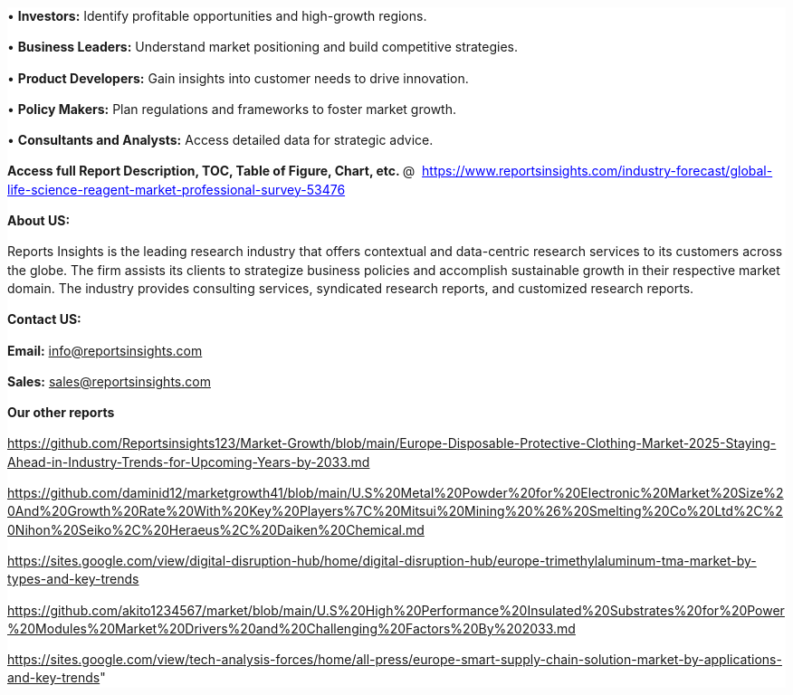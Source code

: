 • <strong>Investors:</strong> Identify profitable opportunities and high-growth regions.

• <strong>Business Leaders:</strong> Understand market positioning and build competitive strategies.

• <strong>Product Developers:</strong> Gain insights into customer needs to drive innovation.

• <strong>Policy Makers:</strong> Plan regulations and frameworks to foster market growth.

• <strong>Consultants and Analysts:</strong> Access detailed data for strategic advice.
</ul>
<strong>Access full Report Description, TOC, Table of Figure, Chart, etc. </strong>@  <a href=https://www.reportsinsights.com/industry-forecast/global-life-science-reagent-market-professional-survey-53476 style=color:#0000ff;>https://www.reportsinsights.com/industry-forecast/global-life-science-reagent-market-professional-survey-53476</a></font>

<strong><strong>About US</strong>:</strong>

Reports Insights is the leading research industry that offers contextual and data-centric research services to its customers across the globe. The firm assists its clients to strategize business policies and accomplish sustainable growth in their respective market domain. The industry provides consulting services, syndicated research reports, and customized research reports.

<strong>Contact US:</strong>

<p class=""""><b>Email:</b> <a href=mailto:info@reportsinsights.com>info@reportsinsights.com</a></p>
<p class=""""><b>Sales:</b> <a href=mailto:sales@reportsinsights.com>sales@reportsinsights.com</a></p>

<strong>Our other reports</strong>

<a href=https://github.com/Reportsinsights123/Market-Growth/blob/main/Europe-Disposable-Protective-Clothing-Market-2025-Staying-Ahead-in-Industry-Trends-for-Upcoming-Years-by-2033.md>https://github.com/Reportsinsights123/Market-Growth/blob/main/Europe-Disposable-Protective-Clothing-Market-2025-Staying-Ahead-in-Industry-Trends-for-Upcoming-Years-by-2033.md</a>

<a href=https://github.com/daminid12/marketgrowth41/blob/main/U.S%20Metal%20Powder%20for%20Electronic%20Market%20Size%20And%20Growth%20Rate%20With%20Key%20Players%7C%20Mitsui%20Mining%20%26%20Smelting%20Co%20Ltd%2C%20Nihon%20Seiko%2C%20Heraeus%2C%20Daiken%20Chemical.md>https://github.com/daminid12/marketgrowth41/blob/main/U.S%20Metal%20Powder%20for%20Electronic%20Market%20Size%20And%20Growth%20Rate%20With%20Key%20Players%7C%20Mitsui%20Mining%20%26%20Smelting%20Co%20Ltd%2C%20Nihon%20Seiko%2C%20Heraeus%2C%20Daiken%20Chemical.md</a>

<a href=https://sites.google.com/view/digital-disruption-hub/home/digital-disruption-hub/europe-trimethylaluminum-tma-market-by-types-and-key-trends>https://sites.google.com/view/digital-disruption-hub/home/digital-disruption-hub/europe-trimethylaluminum-tma-market-by-types-and-key-trends</a>

<a href=https://github.com/akito1234567/market/blob/main/U.S%20High%20Performance%20Insulated%20Substrates%20for%20Power%20Modules%20Market%20Drivers%20and%20Challenging%20Factors%20By%202033.md>https://github.com/akito1234567/market/blob/main/U.S%20High%20Performance%20Insulated%20Substrates%20for%20Power%20Modules%20Market%20Drivers%20and%20Challenging%20Factors%20By%202033.md</a>

<a href=https://sites.google.com/view/tech-analysis-forces/home/all-press/europe-smart-supply-chain-solution-market-by-applications-and-key-trends>https://sites.google.com/view/tech-analysis-forces/home/all-press/europe-smart-supply-chain-solution-market-by-applications-and-key-trends</a>"
